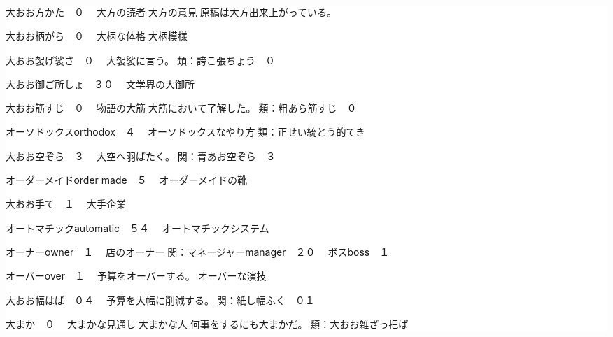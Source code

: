 大おお方かた　０　
    大方の読者
    大方の意見
    原稿は大方出来上がっている。

大おお柄がら　０　
    大柄な体格
    大柄模様

大おお袈げ裟さ　０　
    大袈裟に言う。
    類：誇こ張ちょう　０　

大おお御ご所しょ　３０　
    文学界の大御所

大おお筋すじ　０　
    物語の大筋
    大筋において了解した。
    類：粗あら筋すじ　０　

オーソドックスorthodox　４　
    オーソドックスなやり方
    類：正せい統とう的てき

大おお空ぞら　３　
    大空へ羽ばたく。
    関：青あお空ぞら　３　

オーダーメイドorder made　５　
    オーダーメイドの靴

大おお手て　１　
    大手企業

オートマチックautomatic　５４　
    オートマチックシステム

オーナーowner　１　
    店のオーナー
    関：マネージャーmanager　２０　
    ボスboss　１　

オーバーover　１　
    予算をオーバーする。
    オーバーな演技

大おお幅はば　０４　
    予算を大幅に削減する。
    関：紙し幅ふく　０１　

大まか　０　
    大まかな見通し
    大まかな人
    何事をするにも大まかだ。
    類：大おお雑ざっ把ぱ　
